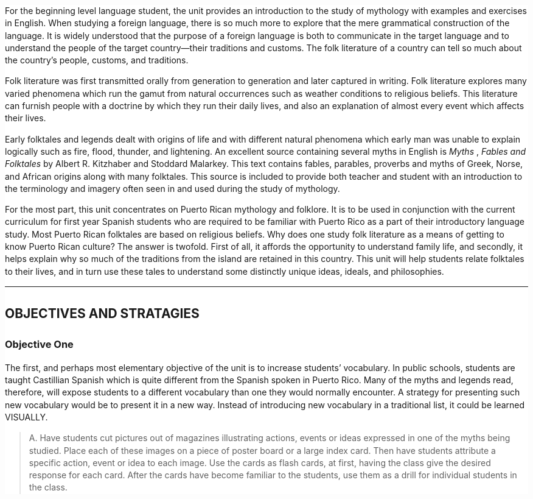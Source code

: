   For the beginning level language student, the unit provides an introduction to the study of mythology with examples and exercises in English. When studying a foreign language, there is so much more to explore that the mere grammatical construction of the language. It is widely understood that the purpose of a foreign language is both to communicate in the target language and to understand the people of the target country—their traditions and customs. The folk literature of a country can tell so much about the country’s people, customs, and traditions.
 </p>
 <p>
  Folk literature was first transmitted orally from generation to generation and later captured in writing. Folk literature explores many varied phenomena which run the gamut from natural occurrences such as weather conditions to religious beliefs. This literature can furnish people with a doctrine by which they run their daily lives, and also an explanation of almost every event which affects their lives.
 </p>
 <p>
  Early folktales and legends dealt with origins of life and with different natural phenomena which early man was unable to explain logically such as fire, flood, thunder, and lightening. An excellent source containing several myths in English is
  <i>
   Myths
  </i>
  ,
  <i>
   Fables and Folktales
  </i>
  by Albert R. Kitzhaber and Stoddard Malarkey. This text contains fables, parables, proverbs and myths of Greek, Norse, and African origins along with many folktales. This source is included to provide both teacher and student with an introduction to the terminology and imagery often seen in and used during the study of mythology.
 </p>
 <p>
  For the most part, this unit concentrates on Puerto Rican mythology and folklore. It is to be used in conjunction with the current curriculum for first year Spanish students who are required to be familiar with Puerto Rico as a part of their introductory language study. Most Puerto Rican folktales are based on religious beliefs. Why does one study folk literature as a means of getting to know Puerto Rican culture? The answer is twofold. First of all, it affords the opportunity to understand family life, and secondly, it helps explain why so much of the traditions from the island are retained in this country. This unit will help students relate folktales to their lives, and in turn use these tales to understand some distinctly unique ideas, ideals, and philosophies.
 </p>
<hr/>
 <h2>
  OBJECTIVES AND STRATAGIES
 </h2>
 <h3>
  Objective One
 </h3>
 The first, and perhaps most elementary objective of the unit is to increase students’ vocabulary. In public schools, students are taught Castillian Spanish which is quite different from the Spanish spoken in Puerto Rico. Many of the myths and legends read, therefore, will expose students to a different vocabulary than one they would normally encounter. A strategy for presenting such new vocabulary would be to present it in a new way. Instead of introducing new vocabulary in a traditional list, it could be learned VISUALLY.
<blockquote>
  <dl>
   <dt>
    A. Have students cut pictures out of magazines illustrating actions, events or ideas expressed in one of the myths being studied. Place each of these images on a piece of poster board or a large index card. Then have students attribute a specific action, event or idea to each image. Use the cards as flash cards, at first, having the class give the desired response for each card. After the cards have become familiar to the students, use them as a drill for individual students in the class.
    <dt>
